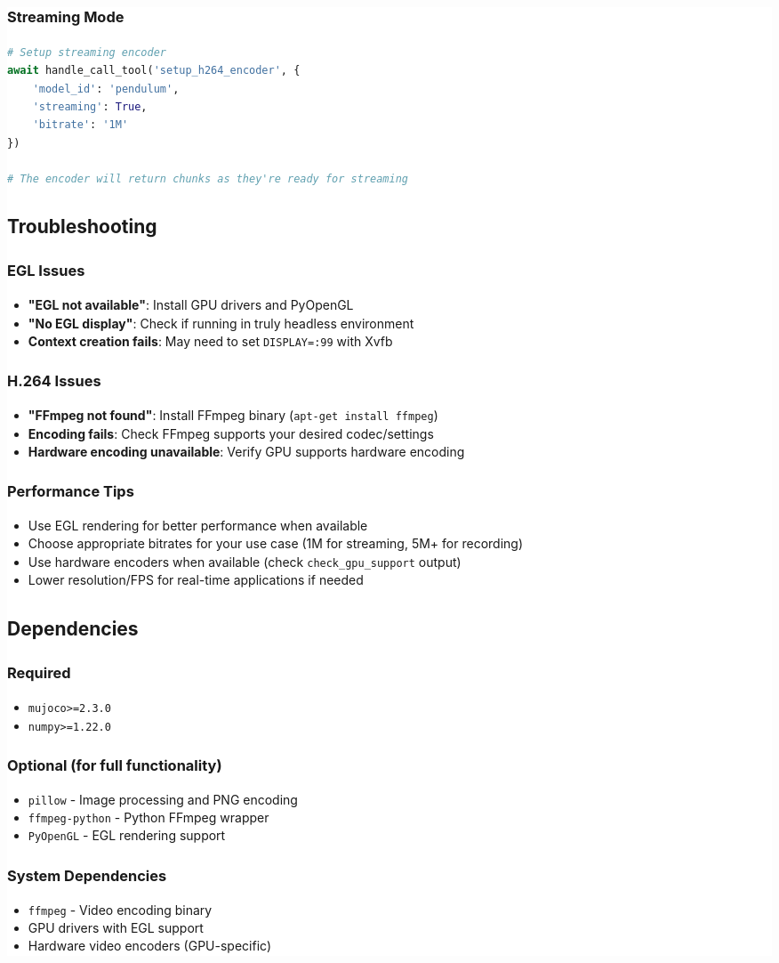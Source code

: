 ### Streaming Mode
```python
# Setup streaming encoder
await handle_call_tool('setup_h264_encoder', {
    'model_id': 'pendulum',
    'streaming': True,
    'bitrate': '1M'
})

# The encoder will return chunks as they're ready for streaming
```

## Troubleshooting

### EGL Issues
- **"EGL not available"**: Install GPU drivers and PyOpenGL
- **"No EGL display"**: Check if running in truly headless environment
- **Context creation fails**: May need to set `DISPLAY=:99` with Xvfb

### H.264 Issues
- **"FFmpeg not found"**: Install FFmpeg binary (`apt-get install ffmpeg`)
- **Encoding fails**: Check FFmpeg supports your desired codec/settings
- **Hardware encoding unavailable**: Verify GPU supports hardware encoding

### Performance Tips
- Use EGL rendering for better performance when available
- Choose appropriate bitrates for your use case (1M for streaming, 5M+ for recording)
- Use hardware encoders when available (check `check_gpu_support` output)
- Lower resolution/FPS for real-time applications if needed

## Dependencies

### Required
- `mujoco>=2.3.0`
- `numpy>=1.22.0`

### Optional (for full functionality)
- `pillow` - Image processing and PNG encoding
- `ffmpeg-python` - Python FFmpeg wrapper
- `PyOpenGL` - EGL rendering support

### System Dependencies
- `ffmpeg` - Video encoding binary
- GPU drivers with EGL support
- Hardware video encoders (GPU-specific)